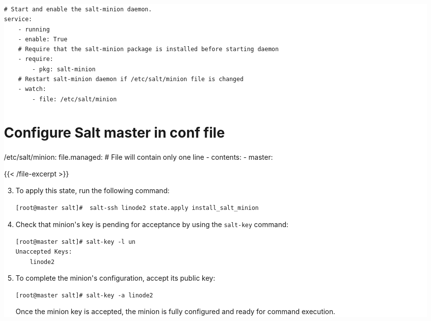     # Start and enable the salt-minion daemon.
    service:
        - running
        - enable: True
        # Require that the salt-minion package is installed before starting daemon
        - require:
            - pkg: salt-minion
        # Restart salt-minion daemon if /etc/salt/minion file is changed
        - watch:
            - file: /etc/salt/minion

# Configure Salt master in conf file
/etc/salt/minion:
    file.managed:
        # File will contain only one line
        - contents:
            - master: <IPADDRESS OR HOSTNAME>

{{< /file-excerpt >}}


3.  To apply this state, run the following command:

        [root@master salt]#  salt-ssh linode2 state.apply install_salt_minion

4.  Check that minion's key is pending for acceptance by using the `salt-key` command:

        [root@master salt]# salt-key -l un
        Unaccepted Keys:
            linode2

5.  To complete the minion's configuration, accept its public key:

        [root@master salt]# salt-key -a linode2

    Once the minion key is accepted, the minion is fully configured and ready for command execution.
